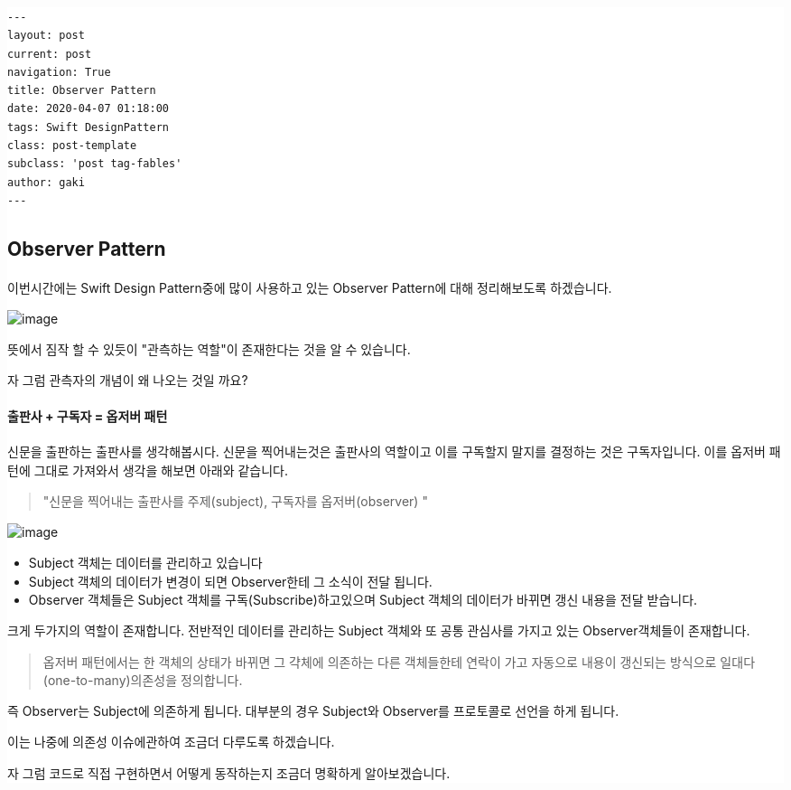 ```
---
layout: post
current: post
navigation: True
title: Observer Pattern
date: 2020-04-07 01:18:00
tags: Swift DesignPattern
class: post-template
subclass: 'post tag-fables'
author: gaki
---  
```



## Observer Pattern



이번시간에는 Swift Design Pattern중에 많이 사용하고 있는 Observer Pattern에 대해 정리해보도록 하겠습니다.

<img width="472" alt="image" src="https://user-images.githubusercontent.com/33486820/78560928-d20d6a00-7851-11ea-8da4-ffcb184e18df.png">

뜻에서 짐작 할 수 있듯이 "관측하는 역할"이 존재한다는 것을 알 수 있습니다.

자 그럼 관측자의 개념이 왜 나오는 것일 까요?



#### 출판사 + 구독자 = 옵저버 패턴

신문을 출판하는 출판사를 생각해봅시다. 신문을 찍어내는것은 출판사의 역할이고 이를 구독할지 말지를 결정하는 것은 구독자입니다. 이를 옵저버 패턴에 그대로 가져와서 생각을 해보면 아래와 같습니다.

> "신문을 찍어내는 출판사를 주제(subject), 구독자를 옵저버(observer) "



<img width="831" alt="image" src="https://user-images.githubusercontent.com/33486820/78562499-6c6ead00-7854-11ea-969d-f87cdcdfacef.png">

- Subject 객체는 데이터를 관리하고 있습니다
- Subject 객체의 데이터가 변경이 되면 Observer한테 그 소식이 전달 됩니다.
- Observer 객체들은 Subject 객체를 구독(Subscribe)하고있으며 Subject 객체의 데이터가 바뀌면 갱신 내용을 전달 받습니다.



크게 두가지의 역할이 존재합니다. 전반적인 데이터를 관리하는 Subject 객체와 또 공통 관심사를 가지고 있는 Observer객체들이 존재합니다.



> 옵저버 패턴에서는 한 객체의 상태가 바뀌면 그 갹체에 의존하는 다른 객체들한테 연락이 가고 자동으로 내용이 갱신되는 방식으로 일대다(one-to-many)의존성을 정의합니다.



즉 Observer는 Subject에 의존하게 됩니다. 대부분의 경우 Subject와 Observer를 프로토콜로 선언을 하게 됩니다.

이는 나중에 의존성 이슈에관하여 조금더 다루도록 하겠습니다.



자 그럼 코드로 직접 구현하면서 어떻게 동작하는지 조금더 명확하게 알아보겠습니다.
